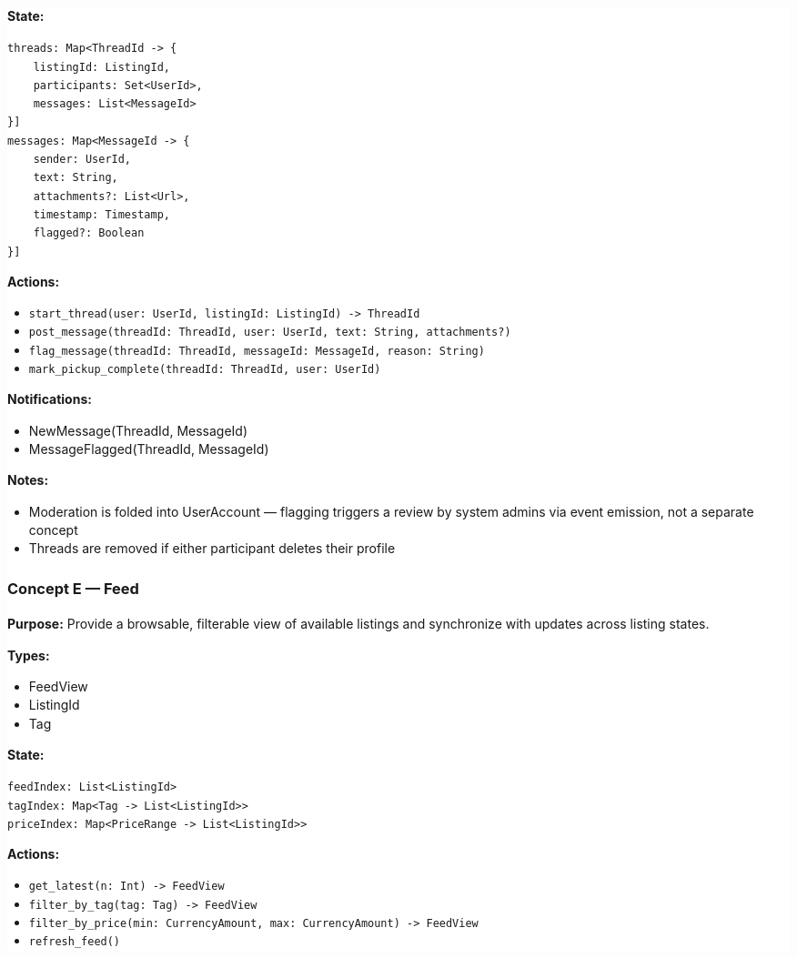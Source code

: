 **State:**

```
threads: Map<ThreadId -> { 
    listingId: ListingId, 
    participants: Set<UserId>, 
    messages: List<MessageId> 
}]
messages: Map<MessageId -> { 
    sender: UserId, 
    text: String, 
    attachments?: List<Url>, 
    timestamp: Timestamp, 
    flagged?: Boolean 
}]
```

**Actions:**

* `start_thread(user: UserId, listingId: ListingId) -> ThreadId`
* `post_message(threadId: ThreadId, user: UserId, text: String, attachments?)`
* `flag_message(threadId: ThreadId, messageId: MessageId, reason: String)`
* `mark_pickup_complete(threadId: ThreadId, user: UserId)`

**Notifications:**

* NewMessage(ThreadId, MessageId)
* MessageFlagged(ThreadId, MessageId)

**Notes:**

* Moderation is folded into UserAccount — flagging triggers a review by system admins via event emission, not a separate concept
* Threads are removed if either participant deletes their profile

### Concept E — Feed

**Purpose:** Provide a browsable, filterable view of available listings and synchronize with updates across listing states.

**Types:**

* FeedView
* ListingId
* Tag

**State:**

```
feedIndex: List<ListingId>
tagIndex: Map<Tag -> List<ListingId>>
priceIndex: Map<PriceRange -> List<ListingId>>
```

**Actions:**

* `get_latest(n: Int) -> FeedView`
* `filter_by_tag(tag: Tag) -> FeedView`
* `filter_by_price(min: CurrencyAmount, max: CurrencyAmount) -> FeedView`
* `refresh_feed()`
